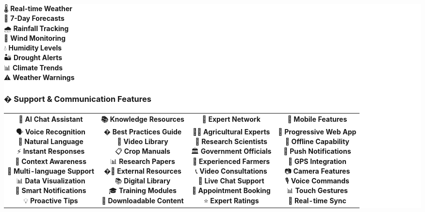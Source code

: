 <td align="center">
🌡️ <strong>Real-time Weather</strong><br/>
📅 <strong>7-Day Forecasts</strong><br/>
🌧️ <strong>Rainfall Tracking</strong><br/>
💨 <strong>Wind Monitoring</strong><br/>
💧 <strong>Humidity Levels</strong><br/>
🏜️ <strong>Drought Alerts</strong><br/>
📊 <strong>Climate Trends</strong><br/>
⚠️ <strong>Weather Warnings</strong>
</td>
</tr>
</table>

### � **Support & Communication Features**

<table>
<tr>
<td align="center"><strong>🤖 AI Chat Assistant</strong></td>
<td align="center"><strong>📚 Knowledge Resources</strong></td>
<td align="center"><strong>👥 Expert Network</strong></td>
<td align="center"><strong>📱 Mobile Features</strong></td>
</tr>
<tr>
<td align="center">
🗣️ <strong>Voice Recognition</strong><br/>
📝 <strong>Natural Language</strong><br/>
⚡ <strong>Instant Responses</strong><br/>
🎯 <strong>Context Awareness</strong><br/>
💬 <strong>Multi-language Support</strong><br/>
📊 <strong>Data Visualization</strong><br/>
🔔 <strong>Smart Notifications</strong><br/>
💡 <strong>Proactive Tips</strong>
</td>
<td align="center">
� <strong>Best Practices Guide</strong><br/>
🎥 <strong>Video Library</strong><br/>
📋 <strong>Crop Manuals</strong><br/>
📊 <strong>Research Papers</strong><br/>
�🔗 <strong>External Resources</strong><br/>
📚 <strong>Digital Library</strong><br/>
🎓 <strong>Training Modules</strong><br/>
💾 <strong>Downloadable Content</strong>
</td>
<td align="center">
👨‍🌾 <strong>Agricultural Experts</strong><br/>
🔬 <strong>Research Scientists</strong><br/>
🏛️ <strong>Government Officials</strong><br/>
🌾 <strong>Experienced Farmers</strong><br/>
📞 <strong>Video Consultations</strong><br/>
💬 <strong>Live Chat Support</strong><br/>
📅 <strong>Appointment Booking</strong><br/>
⭐ <strong>Expert Ratings</strong>
</td>
<td align="center">
📱 <strong>Progressive Web App</strong><br/>
📵 <strong>Offline Capability</strong><br/>
🔔 <strong>Push Notifications</strong><br/>
📍 <strong>GPS Integration</strong><br/>
📷 <strong>Camera Features</strong><br/>
🎙️ <strong>Voice Commands</strong><br/>
📊 <strong>Touch Gestures</strong><br/>
🔄 <strong>Real-time Sync</strong>
</td>
</tr>